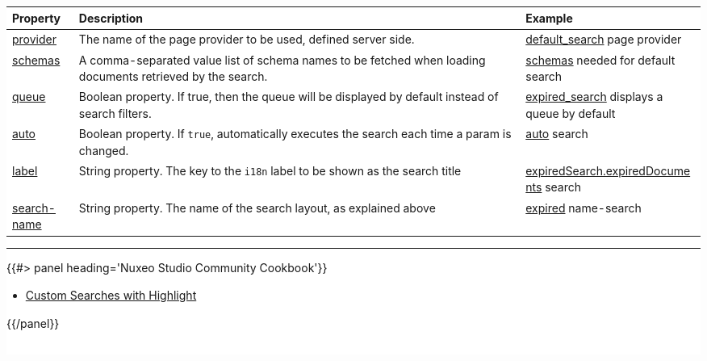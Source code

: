 | Property                                                                                                   | Description                                                                                                | Example                                                                                                                              |
| :--------------------------------------------------------------------------------------------------------- | :--------------------------------------------------------------------------------------------------------- | :----------------------------------------------------------------------------------------------------------------------------------- |
| [provider](https://github.com/nuxeo/nuxeo-web-ui/blob/9.10/elements/search/nuxeo-search-form.html#L383)    | The name of the page provider to be used, defined server side.                                             | [default_search](https://github.com/nuxeo/nuxeo-web-ui/blob/9.10/elements/nuxeo-web-ui-bundle.html#L366) page provider               |
| [schemas](https://github.com/nuxeo/nuxeo-web-ui/blob/9.10/elements/search/nuxeo-search-form.html#L402)     | A comma-separated value list of schema names to be fetched when loading documents retrieved by the search. | [schemas](https://github.com/nuxeo/nuxeo-web-ui/blob/9.10/elements/nuxeo-web-ui-bundle.html#L366) needed for default search          |
| [queue](https://github.com/nuxeo/nuxeo-web-ui/blob/9.10/elements/search/nuxeo-search-form.html#L408)       | Boolean property. If true, then the queue will be displayed by default instead of search filters.          | [expired_search](https://github.com/nuxeo/nuxeo-web-ui/blob/9.10/elements/nuxeo-web-ui-bundle.html#L377) displays a queue by default |
| [auto](https://github.com/nuxeo/nuxeo-web-ui/blob/9.10/elements/search/nuxeo-search-form.html#L494)        | Boolean property. If `true`, automatically executes the search each time a param is changed.                | [auto](https://github.com/nuxeo/nuxeo-web-ui/blob/9.10/elements/nuxeo-web-ui-bundle.html#L366) search                                |
| [label](https://github.com/nuxeo/nuxeo-web-ui/blob/9.10/elements/search/nuxeo-search-form.html#L259)       | String property. The key to the `i18n` label to be shown as the search title                               | [expiredSearch.expiredDocuments](https://github.com/nuxeo/nuxeo-web-ui/blob/9.10/elements/nuxeo-web-ui-bundle.html#L379) search      |
| [search-name](https://github.com/nuxeo/nuxeo-web-ui/blob/9.10/elements/search/nuxeo-search-form.html#L479) | String property. The name of the search layout, as explained above                                         | [expired](https://github.com/nuxeo/nuxeo-web-ui/blob/9.10/elements/nuxeo-web-ui-bundle.html#L377) name-search                        |

* * *

<div class="row" data-equalizer data-equalize-on="medium"><div class="column medium-6">{{#> panel heading='Nuxeo Studio Community Cookbook'}}

- [Custom Searches with Highlight](https://github.com/nuxeo/nuxeo-studio-community-cookbook/tree/master/modules/nuxeo/highlight)

{{/panel}}</div><div class="column medium-6">
</div></div>
